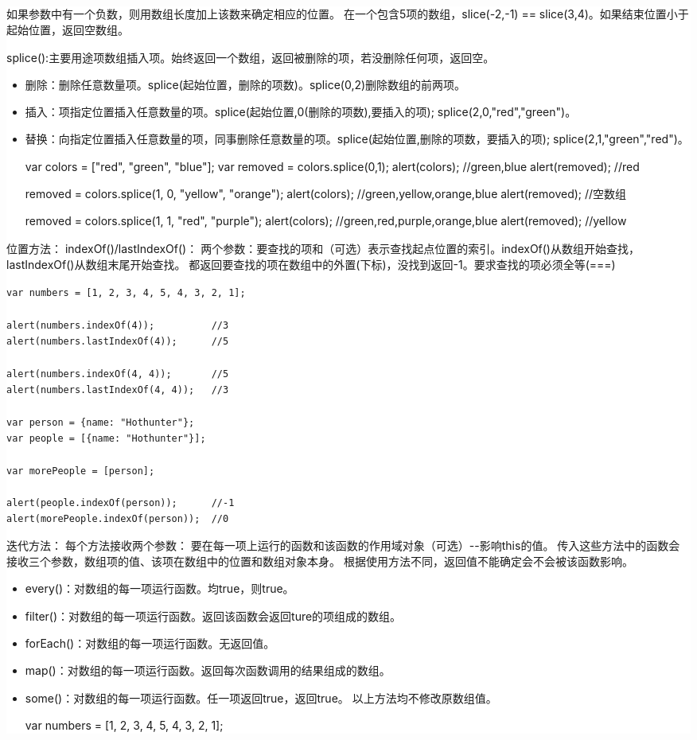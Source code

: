 如果参数中有一个负数，则用数组长度加上该数来确定相应的位置。
在一个包含5项的数组，slice(-2,-1) == slice(3,4)。如果结束位置小于起始位置，返回空数组。


splice():主要用途项数组插入项。始终返回一个数组，返回被删除的项，若没删除任何项，返回空。
* 删除：删除任意数量项。splice(起始位置，删除的项数)。splice(0,2)删除数组的前两项。
* 插入：项指定位置插入任意数量的项。splice(起始位置,0(删除的项数),要插入的项); splice(2,0,"red","green")。
* 替换：向指定位置插入任意数量的项，同事删除任意数量的项。splice(起始位置,删除的项数，要插入的项);     splice(2,1,"green","red")。

    var colors = ["red", "green", "blue"];
    var removed = colors.splice(0,1);
    alert(colors);      //green,blue
    alert(removed);     //red
        
    removed = colors.splice(1, 0, "yellow", "orange");
    alert(colors);      //green,yellow,orange,blue
    alert(removed);     //空数组
        
    removed = colors.splice(1, 1, "red", "purple");
    alert(colors);      //green,red,purple,orange,blue
    alert(removed);     //yellow


位置方法：
indexOf()/lastIndexOf()：
两个参数：要查找的项和（可选）表示查找起点位置的索引。indexOf()从数组开始查找，lastIndexOf()从数组末尾开始查找。
都返回要查找的项在数组中的外置(下标)，没找到返回-1。要求查找的项必须全等(===)

    var numbers = [1, 2, 3, 4, 5, 4, 3, 2, 1];
     
    alert(numbers.indexOf(4));          //3
    alert(numbers.lastIndexOf(4));      //5
      
    alert(numbers.indexOf(4, 4));       //5
    alert(numbers.lastIndexOf(4, 4));   //3
        
    var person = {name: "Hothunter"};
    var people = [{name: "Hothunter"}];
    
    var morePeople = [person];
    
    alert(people.indexOf(person));      //-1
    alert(morePeople.indexOf(person));  //0



迭代方法：
每个方法接收两个参数：
要在每一项上运行的函数和该函数的作用域对象（可选）--影响this的值。
传入这些方法中的函数会接收三个参数，数组项的值、该项在数组中的位置和数组对象本身。
根据使用方法不同，返回值不能确定会不会被该函数影响。
* every()：对数组的每一项运行函数。均true，则true。
* filter()：对数组的每一项运行函数。返回该函数会返回ture的项组成的数组。
* forEach()：对数组的每一项运行函数。无返回值。
* map()：对数组的每一项运行函数。返回每次函数调用的结果组成的数组。
* some()：对数组的每一项运行函数。任一项返回true，返回true。
以上方法均不修改原数组值。

    var numbers = [1, 2, 3, 4, 5, 4, 3, 2, 1];
      